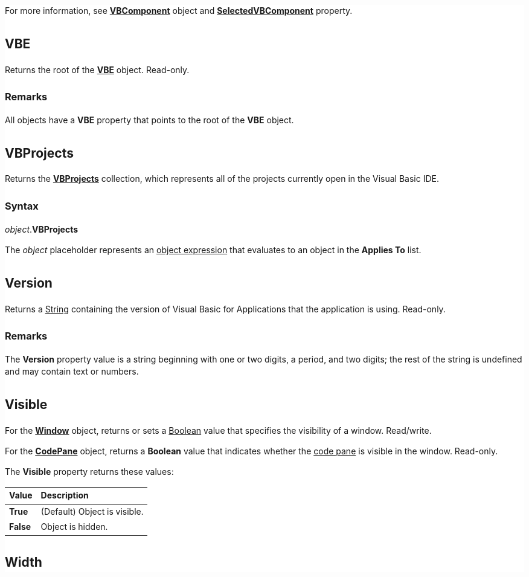 For more information, see **[VBComponent](objects-visual-basic-add-in-model.md#vbcomponent)** object and **[SelectedVBComponent](#selectedvbcomponent)**  property.

## VBE

Returns the root of the **[VBE](objects-visual-basic-add-in-model.md#vbe)** object. Read-only.

### Remarks

All objects have a **VBE** property that points to the root of the **VBE** object.

## VBProjects

Returns the **[VBProjects](collections-visual-basic-add-in-model.md#vbprojects)** collection, which represents all of the projects currently open in the Visual Basic IDE.

### Syntax

_object_.**VBProjects**

The _object_ placeholder represents an [object expression](../../Glossary/vbe-glossary.md#object-expression) that evaluates to an object in the **Applies To** list.

## Version

Returns a [String](../../Glossary/vbe-glossary.md#string-data-type) containing the version of Visual Basic for Applications that the application is using. Read-only.

### Remarks

The **Version** property value is a string beginning with one or two digits, a period, and two digits; the rest of the string is undefined and may contain text or numbers.

## Visible

For the **[Window](objects-visual-basic-add-in-model.md#window)** object, returns or sets a [Boolean](../../Glossary/vbe-glossary.md#boolean-data-type) value that specifies the visibility of a window. Read/write. 

For the **[CodePane](objects-visual-basic-add-in-model.md#codepane)** object, returns a **Boolean** value that indicates whether the [code pane](../../Glossary/vbe-glossary.md#code-pane) is visible in the window. Read-only.

The **Visible** property returns these values:

|Value|Description|
|:-----|:-----|
|**True**|(Default) Object is visible.|
|**False**|Object is hidden.|

## Width
